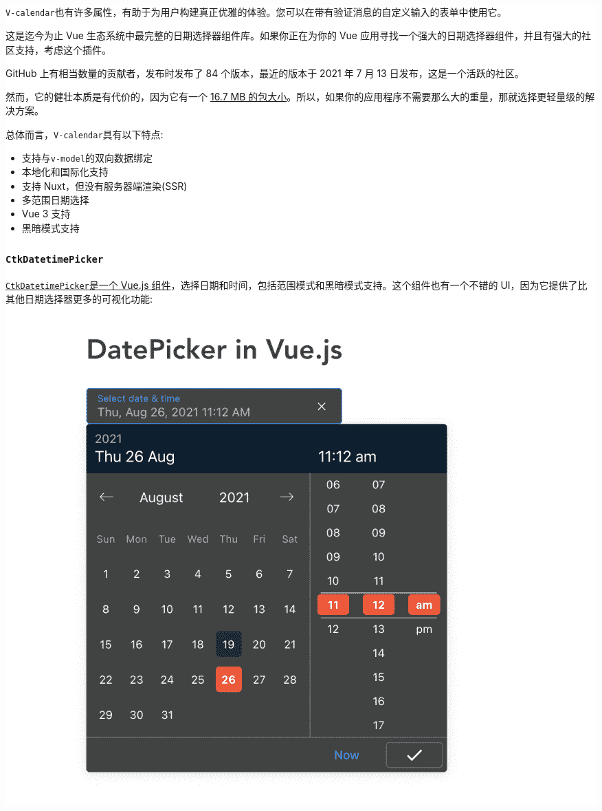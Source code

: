 `V-calendar`也有许多属性，有助于为用户构建真正优雅的体验。您可以在带有验证消息的自定义输入的表单中使用它。

这是迄今为止 Vue 生态系统中最完整的日期选择器组件库。如果你正在为你的 Vue 应用寻找一个强大的日期选择器组件，并且有强大的社区支持，考虑这个插件。

GitHub 上有相当数量的贡献者，发布时发布了 84 个版本，最近的版本于 2021 年 7 月 13 日发布，这是一个活跃的社区。

然而，它的健壮本质是有代价的，因为它有一个 [16.7 MB 的包大小](https://www.npmjs.com/package/v-calendar)。所以，如果你的应用程序不需要那么大的重量，那就选择更轻量级的解决方案。

总体而言，`V-calendar`具有以下特点:

*   支持与`v-model`的双向数据绑定
*   本地化和国际化支持
*   支持 Nuxt，但没有服务器端渲染(SSR)
*   多范围日期选择
*   Vue 3 支持
*   黑暗模式支持

### `CtkDatetimePicker`

[`CtkDatetimePicker`是一个 Vue.js 组件](https://chronotruck.github.io/vue-ctk-date-time-picker/)，选择日期和时间，包括范围模式和黑暗模式支持。这个组件也有一个不错的 UI，因为它提供了比其他日期选择器更多的可视化功能:

![CtkDatetimePicker Rendering Customized Colors In Calendar View](img/e1ea75b33a617ba3606f33ba1f9974d0.png)
